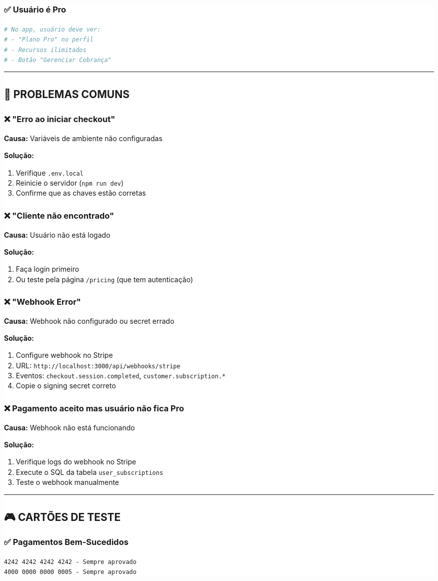 ### ✅ Usuário é Pro
```bash
# No app, usuário deve ver:
# - "Plano Pro" no perfil
# - Recursos ilimitados
# - Botão "Gerenciar Cobrança"
```

---

## 🐛 PROBLEMAS COMUNS

### ❌ "Erro ao iniciar checkout"

**Causa:** Variáveis de ambiente não configuradas

**Solução:**
1. Verifique `.env.local`
2. Reinicie o servidor (`npm run dev`)
3. Confirme que as chaves estão corretas

### ❌ "Cliente não encontrado"

**Causa:** Usuário não está logado

**Solução:**
1. Faça login primeiro
2. Ou teste pela página `/pricing` (que tem autenticação)

### ❌ "Webhook Error"

**Causa:** Webhook não configurado ou secret errado

**Solução:**
1. Configure webhook no Stripe
2. URL: `http://localhost:3000/api/webhooks/stripe`
3. Eventos: `checkout.session.completed`, `customer.subscription.*`
4. Copie o signing secret correto

### ❌ Pagamento aceito mas usuário não fica Pro

**Causa:** Webhook não está funcionando

**Solução:**
1. Verifique logs do webhook no Stripe
2. Execute o SQL da tabela `user_subscriptions`
3. Teste o webhook manualmente

---

## 🎮 CARTÕES DE TESTE

### ✅ Pagamentos Bem-Sucedidos
```
4242 4242 4242 4242 - Sempre aprovado
4000 0000 0000 0005 - Sempre aprovado
```
